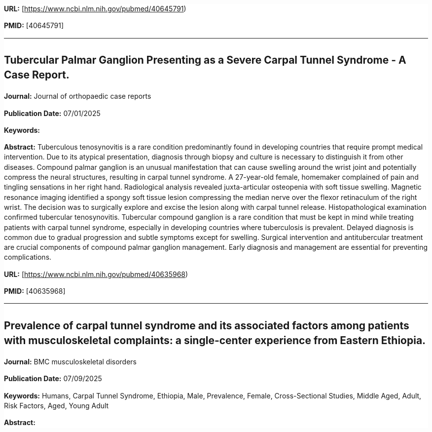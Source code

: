 **URL:** [https://www.ncbi.nlm.nih.gov/pubmed/40645791)

**PMID:** [40645791]

---

## Tubercular Palmar Ganglion Presenting as a Severe Carpal Tunnel Syndrome - A Case Report.

**Journal:** Journal of orthopaedic case reports

**Publication Date:** 07/01/2025

**Keywords:** 

**Abstract:**
Tuberculous tenosynovitis is a rare condition predominantly found in developing countries that require prompt medical intervention. Due to its atypical presentation, diagnosis through biopsy and culture is necessary to distinguish it from other diseases. Compound palmar ganglion is an unusual manifestation that can cause swelling around the wrist joint and potentially compress the neural structures, resulting in carpal tunnel syndrome. A 27-year-old female, homemaker complained of pain and tingling sensations in her right hand. Radiological analysis revealed juxta-articular osteopenia with soft tissue swelling. Magnetic resonance imaging identified a spongy soft tissue lesion compressing the median nerve over the flexor retinaculum of the right wrist. The decision was to surgically explore and excise the lesion along with carpal tunnel release. Histopathological examination confirmed tubercular tenosynovitis. Tubercular compound ganglion is a rare condition that must be kept in mind while treating patients with carpal tunnel syndrome, especially in developing countries where tuberculosis is prevalent. Delayed diagnosis is common due to gradual progression and subtle symptoms except for swelling. Surgical intervention and antitubercular treatment are crucial components of compound palmar ganglion management. Early diagnosis and management are essential for preventing complications.

**URL:** [https://www.ncbi.nlm.nih.gov/pubmed/40635968)

**PMID:** [40635968]

---

## Prevalence of carpal tunnel syndrome and its associated factors among patients with musculoskeletal complaints: a single-center experience from Eastern Ethiopia.

**Journal:** BMC musculoskeletal disorders

**Publication Date:** 07/09/2025

**Keywords:** Humans, Carpal Tunnel Syndrome, Ethiopia, Male, Prevalence, Female, Cross-Sectional Studies, Middle Aged, Adult, Risk Factors, Aged, Young Adult

**Abstract:**